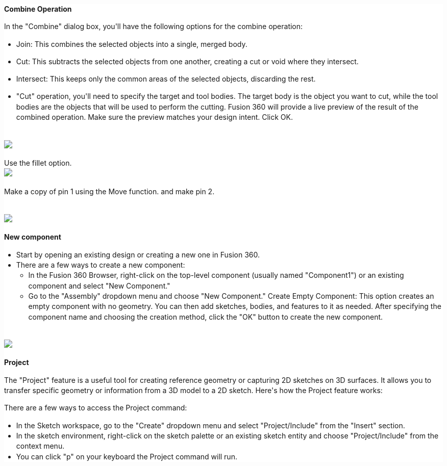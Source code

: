 <B>Combine Operation</B>

In the "Combine" dialog box, you'll have the following options for the combine operation:

- Join: This combines the selected objects into a single, merged body.

* Cut: This subtracts the selected objects from one another, creating a cut or void where they intersect.
- Intersect: This keeps only the common areas of the selected objects, discarding the rest.

- "Cut" operation, you'll need to specify the target and tool bodies. The target body is the object you want to cut, while the tool bodies are the objects that will be used to perform the cutting. Fusion 360 will provide a live preview of the result of the combined operation. Make sure the preview matches your design intent. Click OK.

<br>
<img style="float: center;" width=1000 src="PM/CAd/cad_img/26combine.png">
<BR>

Use the fillet option.
<br>
<img style="float: center;" width=1000 src="PM/CAD/cad_img/27.png">
<BR>

Make a copy of pin 1 using the Move function. and make pin 2.

<br>
<img style="float: center;" width=1000 src="PM/CAD/cad_img/28.png">
<BR>

**New component**

- Start by opening an existing design or creating a new one in Fusion 360.
- There are a few ways to create a new component:
  - In the Fusion 360 Browser, right-click on the top-level component (usually named "Component1") or an existing component and select "New Component."
  - Go to the "Assembly" dropdown menu and choose "New Component."
Create Empty Component: This option creates an empty component with no geometry. You can then add sketches, bodies, and features to it as needed.
After specifying the component name and choosing the creation method, click the "OK" button to create the new component.

<br>
<img style="float: center;" width=1000 src="PM/CAD/cad_img/29cb.png">
<BR>

**Project**

The "Project" feature is a useful tool for creating reference geometry or capturing 2D sketches on 3D surfaces. It allows you to transfer specific geometry or information from a 3D model to a 2D sketch. Here's how the Project feature works:

There are a few ways to access the Project command:

- In the Sketch workspace, go to the "Create" dropdown menu and select "Project/Include" from the "Insert" section.
- In the sketch environment, right-click on the sketch palette or an existing sketch entity and choose "Project/Include" from the context menu.
- You can click "p" on your keyboard the Project command will run.
